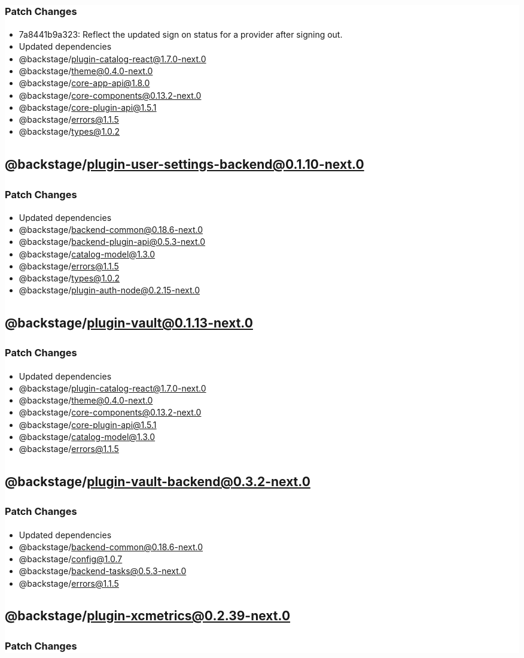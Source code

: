 ### Patch Changes

- 7a8441b9a323: Reflect the updated sign on status for a provider after signing out.
- Updated dependencies
 - @backstage/plugin-catalog-react@1.7.0-next.0
 - @backstage/theme@0.4.0-next.0
 - @backstage/core-app-api@1.8.0
 - @backstage/core-components@0.13.2-next.0
 - @backstage/core-plugin-api@1.5.1
 - @backstage/errors@1.1.5
 - @backstage/types@1.0.2

## @backstage/plugin-user-settings-backend@0.1.10-next.0

### Patch Changes

- Updated dependencies
 - @backstage/backend-common@0.18.6-next.0
 - @backstage/backend-plugin-api@0.5.3-next.0
 - @backstage/catalog-model@1.3.0
 - @backstage/errors@1.1.5
 - @backstage/types@1.0.2
 - @backstage/plugin-auth-node@0.2.15-next.0

## @backstage/plugin-vault@0.1.13-next.0

### Patch Changes

- Updated dependencies
 - @backstage/plugin-catalog-react@1.7.0-next.0
 - @backstage/theme@0.4.0-next.0
 - @backstage/core-components@0.13.2-next.0
 - @backstage/core-plugin-api@1.5.1
 - @backstage/catalog-model@1.3.0
 - @backstage/errors@1.1.5

## @backstage/plugin-vault-backend@0.3.2-next.0

### Patch Changes

- Updated dependencies
 - @backstage/backend-common@0.18.6-next.0
 - @backstage/config@1.0.7
 - @backstage/backend-tasks@0.5.3-next.0
 - @backstage/errors@1.1.5

## @backstage/plugin-xcmetrics@0.2.39-next.0

### Patch Changes
